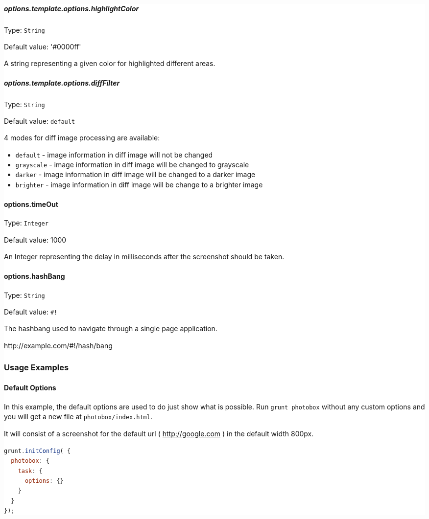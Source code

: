 ##### options.template.options.highlightColor

Type: `String`

Default value: '#0000ff'

A string representing a given color for highlighted different areas.

##### options.template.options.diffFilter

Type: `String`

Default value: `default`

4 modes for diff image processing are available:

- `default` - image information in diff image will not be changed
- `grayscale` - image information in diff image will be changed to grayscale
- `darker` - image information in diff image will be changed to a darker image
- `brighter` - image information in diff image will be change to a brighter image


#### options.timeOut

Type: `Integer`

Default value: 1000

An Integer representing the delay in milliseconds after the screenshot should be taken.


#### options.hashBang

Type: `String`

Default value: `#!`

The hashbang used to navigate through a single page application.

http://example.com/#!/hash/bang

### Usage Examples

#### Default Options

In this example, the default options are used to do just show what is possible. Run ```grunt photobox``` without any custom options and you will get a new file at ```photobox/index.html```.

It will consist of a screenshot for the default url ( http://google.com ) in the default width 800px.

```js
grunt.initConfig( {
  photobox: {
    task: {
      options: {}
    }
  }
});
```
